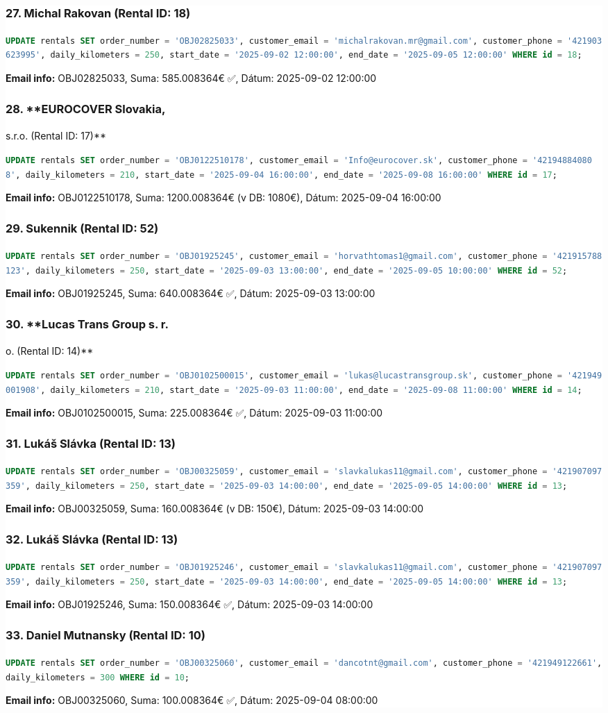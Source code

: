 ### 27. **Michal Rakovan (Rental ID: 18)**
```sql
UPDATE rentals SET order_number = 'OBJ02825033', customer_email = 'michalrakovan.mr@gmail.com', customer_phone = '421903623995', daily_kilometers = 250, start_date = '2025-09-02 12:00:00', end_date = '2025-09-05 12:00:00' WHERE id = 18;
```
**Email info:** OBJ02825033, Suma: 585.008364€ ✅, Dátum: 2025-09-02 12:00:00

### 28. **EUROCOVER Slovakia,
s.r.o. (Rental ID: 17)**
```sql
UPDATE rentals SET order_number = 'OBJ0122510178', customer_email = 'Info@eurocover.sk', customer_phone = '421948840808', daily_kilometers = 210, start_date = '2025-09-04 16:00:00', end_date = '2025-09-08 16:00:00' WHERE id = 17;
```
**Email info:** OBJ0122510178, Suma: 1200.008364€ (v DB: 1080€), Dátum: 2025-09-04 16:00:00

### 29. **Sukennik (Rental ID: 52)**
```sql
UPDATE rentals SET order_number = 'OBJ01925245', customer_email = 'horvathtomas1@gmail.com', customer_phone = '421915788123', daily_kilometers = 250, start_date = '2025-09-03 13:00:00', end_date = '2025-09-05 10:00:00' WHERE id = 52;
```
**Email info:** OBJ01925245, Suma: 640.008364€ ✅, Dátum: 2025-09-03 13:00:00

### 30. **Lucas Trans Group s. r.
o. (Rental ID: 14)**
```sql
UPDATE rentals SET order_number = 'OBJ0102500015', customer_email = 'lukas@lucastransgroup.sk', customer_phone = '421949001908', daily_kilometers = 210, start_date = '2025-09-03 11:00:00', end_date = '2025-09-08 11:00:00' WHERE id = 14;
```
**Email info:** OBJ0102500015, Suma: 225.008364€ ✅, Dátum: 2025-09-03 11:00:00

### 31. **Lukáš Slávka (Rental ID: 13)**
```sql
UPDATE rentals SET order_number = 'OBJ00325059', customer_email = 'slavkalukas11@gmail.com', customer_phone = '421907097359', daily_kilometers = 250, start_date = '2025-09-03 14:00:00', end_date = '2025-09-05 14:00:00' WHERE id = 13;
```
**Email info:** OBJ00325059, Suma: 160.008364€ (v DB: 150€), Dátum: 2025-09-03 14:00:00

### 32. **Lukáš Slávka (Rental ID: 13)**
```sql
UPDATE rentals SET order_number = 'OBJ01925246', customer_email = 'slavkalukas11@gmail.com', customer_phone = '421907097359', daily_kilometers = 250, start_date = '2025-09-03 14:00:00', end_date = '2025-09-05 14:00:00' WHERE id = 13;
```
**Email info:** OBJ01925246, Suma: 150.008364€ ✅, Dátum: 2025-09-03 14:00:00

### 33. **Daniel Mutnansky (Rental ID: 10)**
```sql
UPDATE rentals SET order_number = 'OBJ00325060', customer_email = 'dancotnt@gmail.com', customer_phone = '421949122661', daily_kilometers = 300 WHERE id = 10;
```
**Email info:** OBJ00325060, Suma: 100.008364€ ✅, Dátum: 2025-09-04 08:00:00
